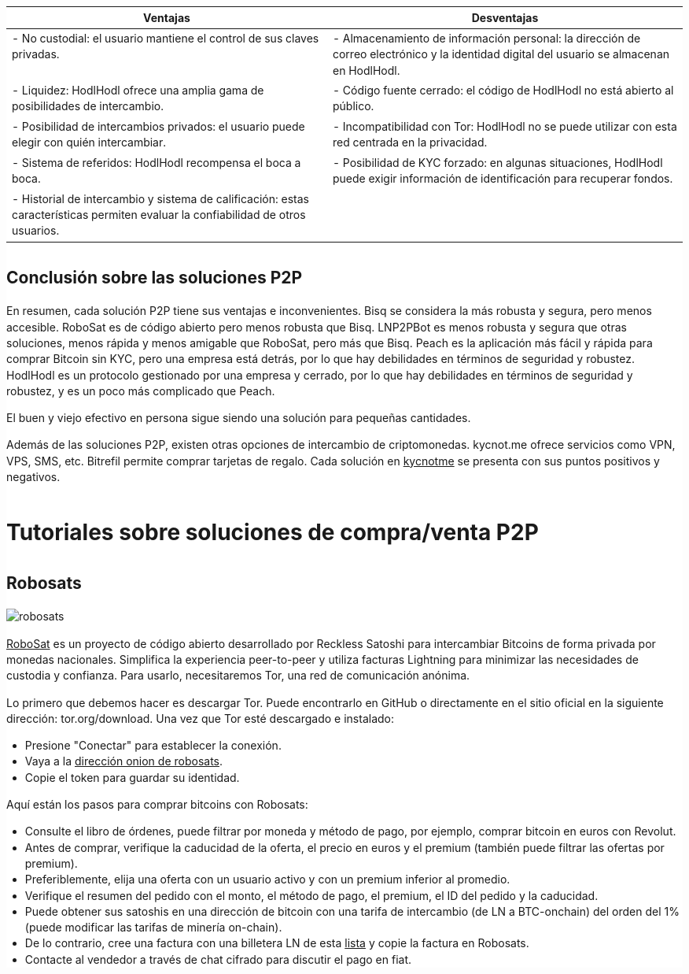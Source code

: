 | Ventajas                                                                                                                         | Desventajas                                                                                                                               |
| -------------------------------------------------------------------------------------------------------------------------------- | ----------------------------------------------------------------------------------------------------------------------------------------- |
| - No custodial: el usuario mantiene el control de sus claves privadas.                                                           | - Almacenamiento de información personal: la dirección de correo electrónico y la identidad digital del usuario se almacenan en HodlHodl. |
| - Liquidez: HodlHodl ofrece una amplia gama de posibilidades de intercambio.                                                     | - Código fuente cerrado: el código de HodlHodl no está abierto al público.                                                                |
| - Posibilidad de intercambios privados: el usuario puede elegir con quién intercambiar.                                          | - Incompatibilidad con Tor: HodlHodl no se puede utilizar con esta red centrada en la privacidad.                                         |
| - Sistema de referidos: HodlHodl recompensa el boca a boca.                                                                      | - Posibilidad de KYC forzado: en algunas situaciones, HodlHodl puede exigir información de identificación para recuperar fondos.          |
| - Historial de intercambio y sistema de calificación: estas características permiten evaluar la confiabilidad de otros usuarios. |                                                                                                                                           |

## Conclusión sobre las soluciones P2P

En resumen, cada solución P2P tiene sus ventajas e inconvenientes. Bisq se considera la más robusta y segura, pero menos accesible. RoboSat es de código abierto pero menos robusta que Bisq. LNP2PBot es menos robusta y segura que otras soluciones, menos rápida y menos amigable que RoboSat, pero más que Bisq. Peach es la aplicación más fácil y rápida para comprar Bitcoin sin KYC, pero una empresa está detrás, por lo que hay debilidades en términos de seguridad y robustez. HodlHodl es un protocolo gestionado por una empresa y cerrado, por lo que hay debilidades en términos de seguridad y robustez, y es un poco más complicado que Peach.

El buen y viejo efectivo en persona sigue siendo una solución para pequeñas cantidades.

Además de las soluciones P2P, existen otras opciones de intercambio de criptomonedas. kycnot.me ofrece servicios como VPN, VPS, SMS, etc. Bitrefil permite comprar tarjetas de regalo. Cada solución en [kycnotme](https://kycnot.me/) se presenta con sus puntos positivos y negativos.

# Tutoriales sobre soluciones de compra/venta P2P

## Robosats

![robosats](https://tube.nuagelibre.fr/videos/watch/1978a2e0-64a0-4437-9229-7614cdf5bf61?start=0s)

[RoboSat](https://learn.robosats.com/) es un proyecto de código abierto desarrollado por Reckless Satoshi para intercambiar Bitcoins de forma privada por monedas nacionales. Simplifica la experiencia peer-to-peer y utiliza facturas Lightning para minimizar las necesidades de custodia y confianza. Para usarlo, necesitaremos Tor, una red de comunicación anónima.

Lo primero que debemos hacer es descargar Tor. Puede encontrarlo en GitHub o directamente en el sitio oficial en la siguiente dirección: tor.org/download.
Una vez que Tor esté descargado e instalado:

- Presione "Conectar" para establecer la conexión.
- Vaya a la [dirección onion de robosats](http://robosats6tkf3eva7x2voqso3a5wcorsnw34jveyxfqi2fu7oyheasid.onion/).
- Copie el token para guardar su identidad.

Aquí están los pasos para comprar bitcoins con Robosats:

- Consulte el libro de órdenes, puede filtrar por moneda y método de pago, por ejemplo, comprar bitcoin en euros con Revolut.
- Antes de comprar, verifique la caducidad de la oferta, el precio en euros y el premium (también puede filtrar las ofertas por premium).
- Preferiblemente, elija una oferta con un usuario activo y con un premium inferior al promedio.
- Verifique el resumen del pedido con el monto, el método de pago, el premium, el ID del pedido y la caducidad.
- Puede obtener sus satoshis en una dirección de bitcoin con una tarifa de intercambio (de LN a BTC-onchain) del orden del 1% (puede modificar las tarifas de minería on-chain).
- De lo contrario, cree una factura con una billetera LN de esta [lista](https://learn.robosats.com/docs/wallets/) y copie la factura en Robosats.
- Contacte al vendedor a través de chat cifrado para discutir el pago en fiat.
